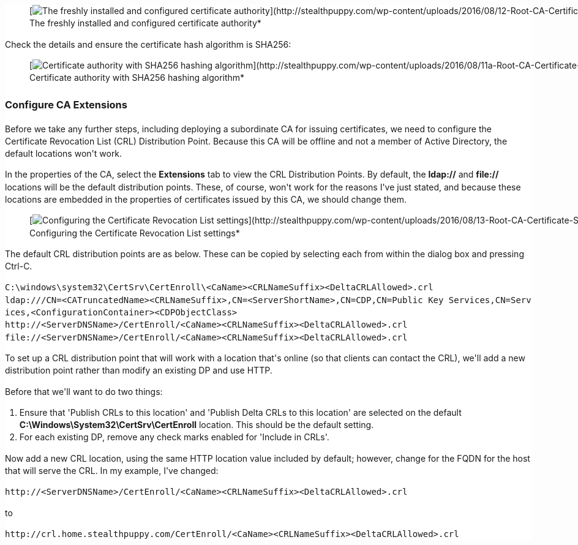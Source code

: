 <figure id="attachment_5051" aria-describedby="caption-attachment-5051" style="width: 1024px" class="wp-caption alignnone">[<img class="size-large wp-image-5051" src="http://stealthpuppy.com/wp-content/uploads/2016/08/12-Root-CA-Certificate-Services-1024x552.png" alt="The freshly installed and configured certificate authority" width="1024" height="552" srcset="https://stealthpuppy.com/wp-content/uploads/2016/08/12-Root-CA-Certificate-Services-1024x552.png 1024w, https://stealthpuppy.com/wp-content/uploads/2016/08/12-Root-CA-Certificate-Services-150x81.png 150w, https://stealthpuppy.com/wp-content/uploads/2016/08/12-Root-CA-Certificate-Services-300x162.png 300w, https://stealthpuppy.com/wp-content/uploads/2016/08/12-Root-CA-Certificate-Services-768x414.png 768w, https://stealthpuppy.com/wp-content/uploads/2016/08/12-Root-CA-Certificate-Services.png 1082w" sizes="(max-width: 1024px) 100vw, 1024px" />](http://stealthpuppy.com/wp-content/uploads/2016/08/12-Root-CA-Certificate-Services.png)<figcaption id="caption-attachment-5051" class="wp-caption-text">The freshly installed and configured certificate authority*</figure>

Check the details and ensure the certificate hash algorithm is SHA256:

<figure id="attachment_5053" aria-describedby="caption-attachment-5053" style="width: 1024px" class="wp-caption alignnone">[<img class="size-large wp-image-5053" src="http://stealthpuppy.com/wp-content/uploads/2016/08/11a-Root-CA-Certificate-Services-1024x552.png" alt="Certificate authority with SHA256 hashing algorithm" width="1024" height="552" srcset="https://stealthpuppy.com/wp-content/uploads/2016/08/11a-Root-CA-Certificate-Services-1024x552.png 1024w, https://stealthpuppy.com/wp-content/uploads/2016/08/11a-Root-CA-Certificate-Services-150x81.png 150w, https://stealthpuppy.com/wp-content/uploads/2016/08/11a-Root-CA-Certificate-Services-300x162.png 300w, https://stealthpuppy.com/wp-content/uploads/2016/08/11a-Root-CA-Certificate-Services-768x414.png 768w, https://stealthpuppy.com/wp-content/uploads/2016/08/11a-Root-CA-Certificate-Services.png 1082w" sizes="(max-width: 1024px) 100vw, 1024px" />](http://stealthpuppy.com/wp-content/uploads/2016/08/11a-Root-CA-Certificate-Services.png)<figcaption id="caption-attachment-5053" class="wp-caption-text">Certificate authority with SHA256 hashing algorithm*</figure>

### Configure CA Extensions

Before we take any further steps, including deploying a subordinate CA for issuing certificates, we need to configure the Certificate Revocation List (CRL) Distribution Point. Because this CA will be offline and not a member of Active Directory, the default locations won't work.

In the properties of the CA, select the **Extensions** tab to view the CRL Distribution Points. By default, the **ldap://** and **file://** locations will be the default distribution points. These, of course, won't work for the reasons I've just stated, and because these locations are embedded in the properties of certificates issued by this CA, we should change them.

<figure id="attachment_5054" aria-describedby="caption-attachment-5054" style="width: 1024px" class="wp-caption alignnone">[<img class="size-large wp-image-5054" src="http://stealthpuppy.com/wp-content/uploads/2016/08/13-Root-CA-Certificate-Services-1024x552.png" alt="Configuring the Certificate Revocation List settings" width="1024" height="552" srcset="https://stealthpuppy.com/wp-content/uploads/2016/08/13-Root-CA-Certificate-Services-1024x552.png 1024w, https://stealthpuppy.com/wp-content/uploads/2016/08/13-Root-CA-Certificate-Services-150x81.png 150w, https://stealthpuppy.com/wp-content/uploads/2016/08/13-Root-CA-Certificate-Services-300x162.png 300w, https://stealthpuppy.com/wp-content/uploads/2016/08/13-Root-CA-Certificate-Services-768x414.png 768w, https://stealthpuppy.com/wp-content/uploads/2016/08/13-Root-CA-Certificate-Services.png 1082w" sizes="(max-width: 1024px) 100vw, 1024px" />](http://stealthpuppy.com/wp-content/uploads/2016/08/13-Root-CA-Certificate-Services.png)<figcaption id="caption-attachment-5054" class="wp-caption-text">Configuring the Certificate Revocation List settings*</figure>

The default CRL distribution points are as below. These can be copied by selecting each from within the dialog box and pressing Ctrl-C.

<pre class="toolbar:2 lang:ini decode:true" title="Default CRL distribution points">C:\windows\system32\CertSrv\CertEnroll\&lt;CaName&gt;&lt;CRLNameSuffix&gt;&lt;DeltaCRLAllowed&gt;.crl
ldap:///CN=&lt;CATruncatedName&gt;&lt;CRLNameSuffix&gt;,CN=&lt;ServerShortName&gt;,CN=CDP,CN=Public Key Services,CN=Services,&lt;ConfigurationContainer&gt;&lt;CDPObjectClass&gt;
http://&lt;ServerDNSName&gt;/CertEnroll/&lt;CaName&gt;&lt;CRLNameSuffix&gt;&lt;DeltaCRLAllowed&gt;.crl
file://&lt;ServerDNSName&gt;/CertEnroll/&lt;CaName&gt;&lt;CRLNameSuffix&gt;&lt;DeltaCRLAllowed&gt;.crl</pre>

To set up a CRL distribution point that will work with a location that's online (so that clients can contact the CRL), we'll add a new distribution point rather than modify an existing DP and use HTTP.

Before that we'll want to do two things:

  1. Ensure that 'Publish CRLs to this location' and 'Publish Delta CRLs to this location' are selected on the default **C:\Windows\System32\CertSrv\CertEnroll** location. This should be the default setting.
  2. For each existing DP, remove any check marks enabled for 'Include in CRLs'.

Now add a new CRL location, using the same HTTP location value included by default; however, change **<ServerDNSName>** for the FQDN for the host that will serve the CRL. In my example, I've changed:

<pre class="toolbar:2 lang:ps decode:true">http://&lt;ServerDNSName&gt;/CertEnroll/&lt;CaName&gt;&lt;CRLNameSuffix&gt;&lt;DeltaCRLAllowed&gt;.crl</pre>

to

<pre class="toolbar:2 lang:ps decode:true">http://crl.home.stealthpuppy.com/CertEnroll/&lt;CaName&gt;&lt;CRLNameSuffix&gt;&lt;DeltaCRLAllowed&gt;.crl</pre>
